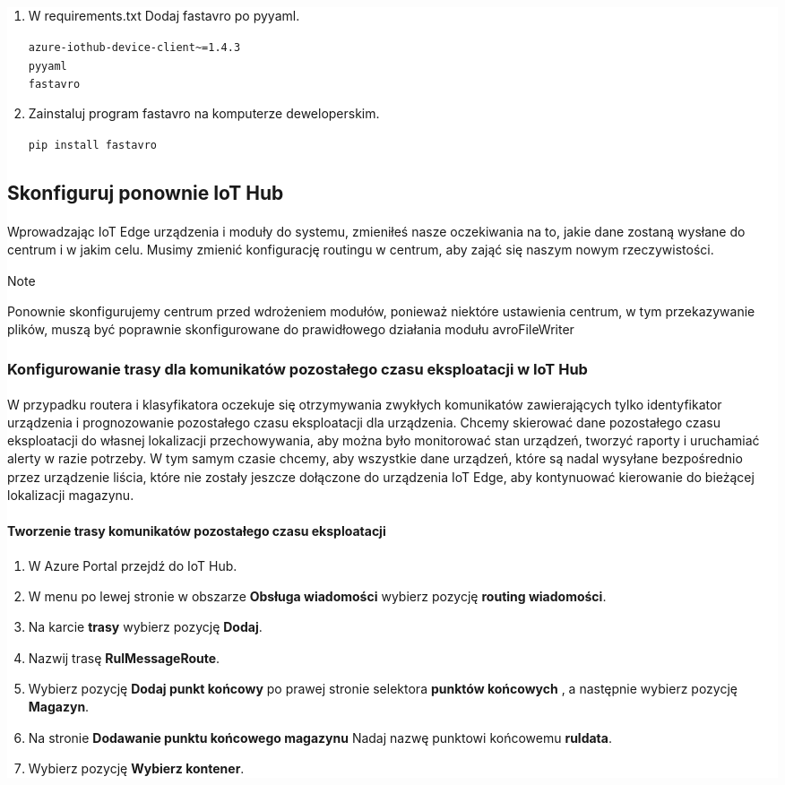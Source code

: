 1. W requirements.txt Dodaj fastavro po pyyaml.

   ```txt
   azure-iothub-device-client~=1.4.3
   pyyaml
   fastavro
   ```

1. Zainstaluj program fastavro na komputerze deweloperskim.

   ```cmd
   pip install fastavro
   ```

## <a name="reconfigure-iot-hub"></a>Skonfiguruj ponownie IoT Hub

Wprowadzając IoT Edge urządzenia i moduły do systemu, zmieniłeś nasze oczekiwania na to, jakie dane zostaną wysłane do centrum i w jakim celu. Musimy zmienić konfigurację routingu w centrum, aby zająć się naszym nowym rzeczywistości.

> [!NOTE]
> Ponownie skonfigurujemy centrum przed wdrożeniem modułów, ponieważ niektóre ustawienia centrum, w tym przekazywanie plików, muszą być poprawnie skonfigurowane do prawidłowego działania modułu avroFileWriter

### <a name="set-up-route-for-rul-messages-in-iot-hub"></a>Konfigurowanie trasy dla komunikatów pozostałego czasu eksploatacji w IoT Hub

W przypadku routera i klasyfikatora oczekuje się otrzymywania zwykłych komunikatów zawierających tylko identyfikator urządzenia i prognozowanie pozostałego czasu eksploatacji dla urządzenia. Chcemy skierować dane pozostałego czasu eksploatacji do własnej lokalizacji przechowywania, aby można było monitorować stan urządzeń, tworzyć raporty i uruchamiać alerty w razie potrzeby. W tym samym czasie chcemy, aby wszystkie dane urządzeń, które są nadal wysyłane bezpośrednio przez urządzenie liścia, które nie zostały jeszcze dołączone do urządzenia IoT Edge, aby kontynuować kierowanie do bieżącej lokalizacji magazynu.

#### <a name="create-a-rul-message-route"></a>Tworzenie trasy komunikatów pozostałego czasu eksploatacji

1. W Azure Portal przejdź do IoT Hub.

1. W menu po lewej stronie w obszarze **Obsługa wiadomości** wybierz pozycję **routing wiadomości**.

1. Na karcie **trasy** wybierz pozycję **Dodaj**.

1. Nazwij trasę **RulMessageRoute**.

1. Wybierz pozycję **Dodaj punkt końcowy** po prawej stronie selektora **punktów końcowych** , a następnie wybierz pozycję **Magazyn**.

1. Na stronie **Dodawanie punktu końcowego magazynu** Nadaj nazwę punktowi końcowemu **ruldata**.

1. Wybierz pozycję **Wybierz kontener**.
